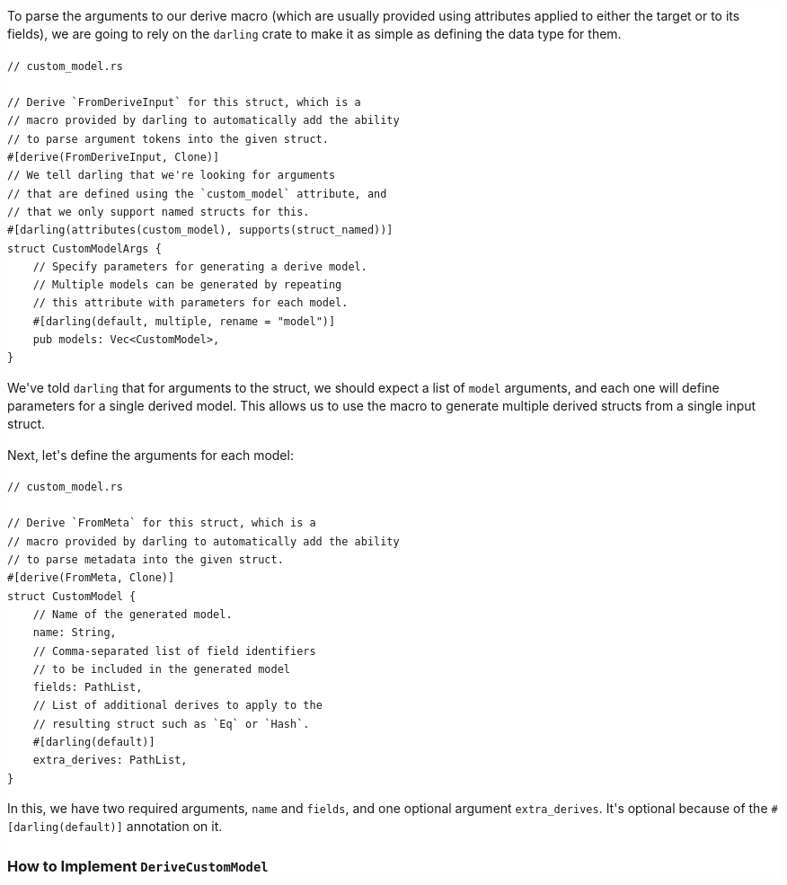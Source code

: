 To parse the arguments to our derive macro (which are usually provided using attributes applied to either the target or to its fields), we are going to rely on the `darling` crate to make it as simple as defining the data type for them.

```
// custom_model.rs

// Derive `FromDeriveInput` for this struct, which is a
// macro provided by darling to automatically add the ability
// to parse argument tokens into the given struct.
#[derive(FromDeriveInput, Clone)]
// We tell darling that we're looking for arguments
// that are defined using the `custom_model` attribute, and
// that we only support named structs for this.
#[darling(attributes(custom_model), supports(struct_named))]
struct CustomModelArgs {
    // Specify parameters for generating a derive model.
    // Multiple models can be generated by repeating
    // this attribute with parameters for each model.
    #[darling(default, multiple, rename = "model")]
    pub models: Vec<CustomModel>,
}
```

We've told `darling` that for arguments to the struct, we should expect a list of `model` arguments, and each one will define parameters for a single derived model. This allows us to use the macro to generate multiple derived structs from a single input struct.

Next, let's define the arguments for each model:

```
// custom_model.rs

// Derive `FromMeta` for this struct, which is a
// macro provided by darling to automatically add the ability
// to parse metadata into the given struct.
#[derive(FromMeta, Clone)]
struct CustomModel {
    // Name of the generated model.
    name: String,
    // Comma-separated list of field identifiers
    // to be included in the generated model
    fields: PathList,
    // List of additional derives to apply to the
    // resulting struct such as `Eq` or `Hash`.
    #[darling(default)]
    extra_derives: PathList,
}
```

In this, we have two required arguments, `name` and `fields`, and one optional argument `extra_derives`. It's optional because of the `#[darling(default)]` annotation on it.

### How to Implement `DeriveCustomModel`


[1]: https://www.freecodecamp.org/news/rust-in-replit/
[2]: #heading-what-are-macros-in-rust
[3]: #heading-types-of-macros-in-rust
[4]: #heading-types-of-procedural-macros
[5]: #heading-prerequisites
[6]: #heading-helpful-dependencies
[7]: #heading-how-to-write-a-simple-derive-macro
[8]: #heading-the-intostringhashmap-derive-macro
[9]: #heading-how-to-declare-a-derive-macro
[10]: #how-to-parse-macro-input
[11]: #how-to-ensure-a-struct-target-for-macro
[12]: #heading-how-to-build-the-output-code
[13]: #heading-how-to-use-your-derive-macro
[14]: #heading-how-to-improve-our-implementation
[15]: #heading-a-more-elaborate-derive-macro
[16]: #heading-the-derivecustommodel-macro
[17]: #how-to-separate-implementation-from-declaration
[18]: #heading-how-to-parse-derive-macro-arguments
[19]: #heading-how-to-implement-derivecustommodel
[20]: #heading-how-to-generate-each-custom-model
[21]: #how-to-use-your-derivecustommodal-macro
[22]: #heading-a-simple-attribute-macro
[23]: #heading-the-logduration-attribute
[24]: #heading-how-to-declare-an-attribute-macro
[25]: #heading-how-to-implement-the-logduration-attribute-macro
[26]: #how-to-use-your-log-duration-macro
[27]: #heading-a-more-elaborate-attribute-macro
[28]: #heading-the-cachedfn-attribute
[29]: #heading-how-to-implement-the-cachedfn-attribute-macro
[30]: #heading-cachedfn-attribute-arguments
[31]: #heading-how-to-use-the-cachedfn-macro
[32]: #heading-a-simple-function-like-macro
[33]: #heading-the-constantstring-macro
[34]: #heading-how-to-declare-a-function-like-macro
[35]: #heading-how-to-implement-the-constantstring-macro
[36]: #heading-how-to-use-the-constantstring-macro
[37]: #heading-a-more-elaborate-function-like-macro
[38]: #heading-the-hashmapify-macro
[39]: #heading-how-to-implement-the-hashmapify-macro
[40]: #how-to-parse-hash-mapifys-input
[41]: #how-to-generate-output-code
[42]: #heading-how-to-convert-custom-data-types-to-output-tokens
[43]: #heading-how-to-use-the-hashmapify-macro
[44]: #heading-beyond-writing-macros
[45]: #heading-helpful-cratestools
[46]: #heading-downsides-of-macros
[47]: #heading-debugging-or-lack-thereof
[48]: #heading-compile-time-costs
[49]: #heading-lack-of-auto-complete-and-code-checks
[50]: #heading-where-do-we-draw-the-line
[51]: #heading-wrapping-up
[52]: #heading-enjoying-my-work
[53]: https://doc.rust-lang.org/reference/macros-by-example.html
[54]: https://doc.rust-lang.org/reference/conditional-compilation.html
[55]: https://dev.to/balapriya/abstract-syntax-tree-ast-explained-in-plain-english-1h38
[56]: https://crates.io/users/dtolnay
[57]: https://doc.rust-lang.org/reference/expressions.html
[58]: https://github.com/dtolnay/cargo-expand
[59]: https://crates.io/users/dtolnay
[60]: https://docs.rs/trybuild/latest/trybuild/#
[61]: https://docs.rs/macrotest/latest/macrotest/#
[62]: https://rustc-dev-guide.rust-lang.org/macro-expansion.html
[63]: https://github.com/anshulsanghi-blog/macros-handbook
[64]: mailto:contact@anshulsanghi.tech
[65]: https://buymeacoffee.com/anshulsanghi
